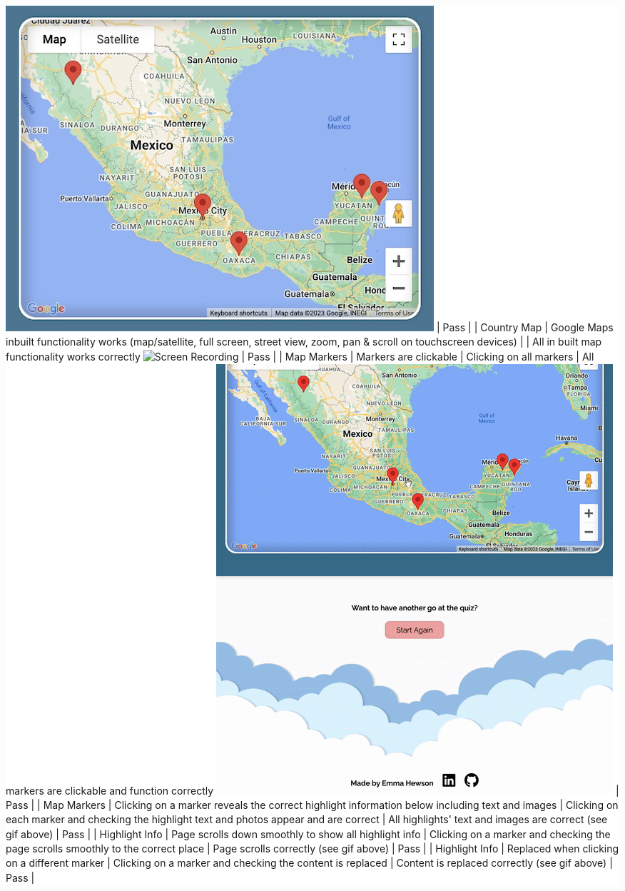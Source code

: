 ![Screenshot](docs/testing/testing_features_results20.jpeg) | Pass |
| Country Map | Google Maps inbuilt functionality works (map/satellite, full screen, street view, zoom, pan & scroll on touchscreen devices) |  | All in built map functionality works correctly ![Screen Recording](docs/testing/testing_features_results21.gif) | Pass |
| Map Markers | Markers are clickable | Clicking on all markers | All markers are clickable and function correctly ![Screen Recording](docs/testing/testing_features_results22.gif) | Pass |
| Map Markers | Clicking on a marker reveals the correct highlight information below including text and images | Clicking on each marker and checking the highlight text and photos appear and are correct | All highlights' text and images are correct (see gif above) | Pass |
| Highlight Info | Page scrolls down smoothly to show all highlight info | Clicking on a marker and checking the page scrolls smoothly to the correct place | Page scrolls correctly (see gif above) | Pass |
| Highlight Info | Replaced when clicking on a different marker | Clicking on a marker and checking the content is replaced | Content is replaced correctly (see gif above) | Pass |